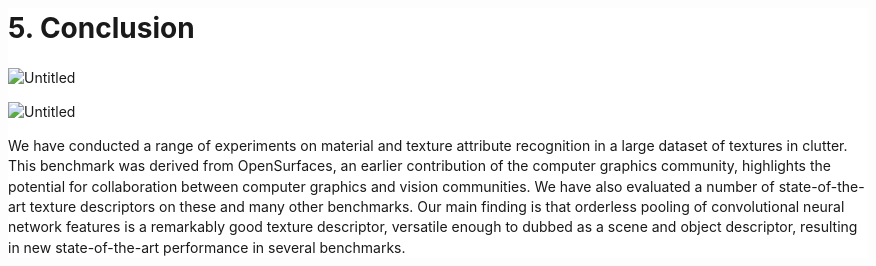 # 5. Conclusion

![Untitled](https://user-images.githubusercontent.com/121393261/218928617-c8ddc24c-e9ef-4306-8a82-010bf442aa4c.png)

![Untitled](https://user-images.githubusercontent.com/121393261/218928618-c1c553a9-eefc-43b0-862b-872bbe145e88.png)

We have conducted a range of experiments on material and texture attribute recognition in a large dataset of textures in clutter.
This benchmark was derived from OpenSurfaces, an earlier contribution of the computer graphics community, highlights the potential for collaboration between computer graphics and vision communities.
We have also evaluated a number of state-of-the-art texture descriptors on these and many other benchmarks.
Our main finding is that orderless pooling of convolutional neural network features is a remarkably good texture descriptor, versatile enough to dubbed as a scene and object descriptor, resulting in new state-of-the-art performance in several benchmarks.